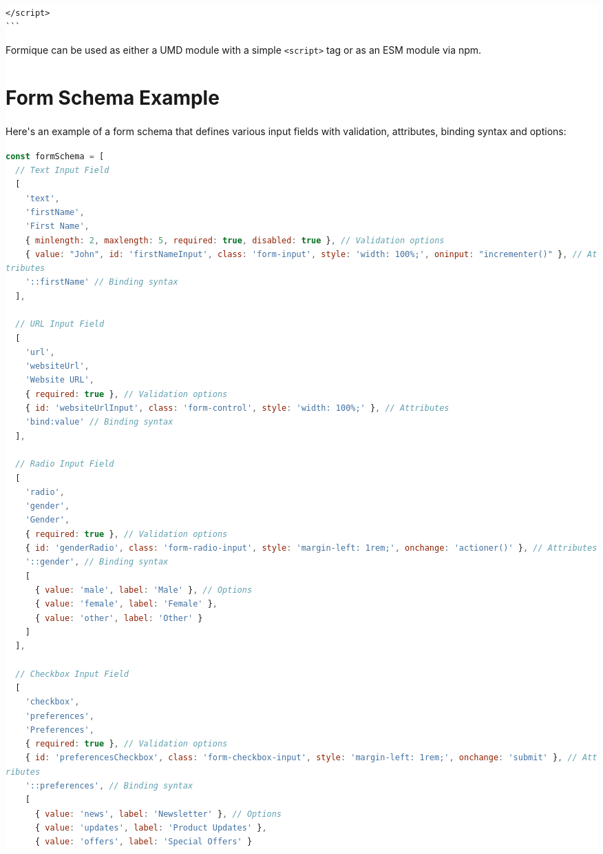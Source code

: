     </script>
    ```

Formique can be used as either a UMD module with a simple `<script>` tag or as an ESM module via npm. 

# Form Schema Example


Here's an example of a form schema that defines various input fields with validation, attributes, binding syntax and options:

```javascript
const formSchema = [
  // Text Input Field
  [
    'text', 
    'firstName', 
    'First Name', 
    { minlength: 2, maxlength: 5, required: true, disabled: true }, // Validation options
    { value: "John", id: 'firstNameInput', class: 'form-input', style: 'width: 100%;', oninput: "incrementer()" }, // Attributes
    '::firstName' // Binding syntax
  ],

  // URL Input Field
  [
    'url', 
    'websiteUrl', 
    'Website URL', 
    { required: true }, // Validation options
    { id: 'websiteUrlInput', class: 'form-control', style: 'width: 100%;' }, // Attributes
    'bind:value' // Binding syntax
  ],

  // Radio Input Field
  [
    'radio', 
    'gender', 
    'Gender', 
    { required: true }, // Validation options
    { id: 'genderRadio', class: 'form-radio-input', style: 'margin-left: 1rem;', onchange: 'actioner()' }, // Attributes
    '::gender', // Binding syntax
    [
      { value: 'male', label: 'Male' }, // Options
      { value: 'female', label: 'Female' },
      { value: 'other', label: 'Other' }
    ]
  ],

  // Checkbox Input Field
  [
    'checkbox', 
    'preferences', 
    'Preferences', 
    { required: true }, // Validation options
    { id: 'preferencesCheckbox', class: 'form-checkbox-input', style: 'margin-left: 1rem;', onchange: 'submit' }, // Attributes
    '::preferences', // Binding syntax
    [
      { value: 'news', label: 'Newsletter' }, // Options
      { value: 'updates', label: 'Product Updates' },
      { value: 'offers', label: 'Special Offers' }
```